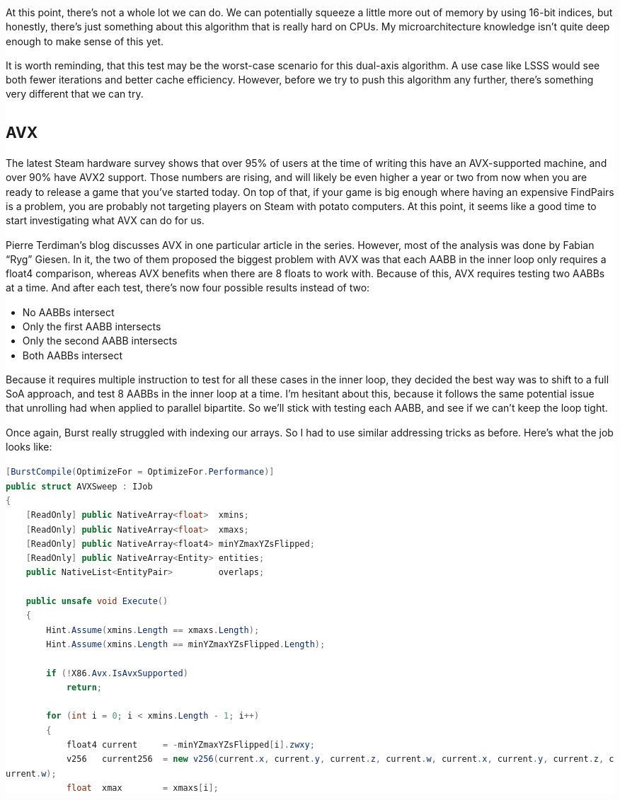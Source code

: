At this point, there’s not a whole lot we can do. We can potentially squeeze a
little more out of memory by using 16-bit indices, but honestly, there’s just
something about this algorithm that is really hard on CPUs. My microarchitecture
knowledge isn’t quite deep enough to make sense of this yet.

It is worth reminding, that this test may be the worst-case scenario for this
dual-axis algorithm. A use case like LSSS would see both fewer iterations and
better cache efficiency. However, before we try to push this algorithm any
further, there’s something very different that we can try.

## AVX

The latest Steam hardware survey shows that over 95% of users at the time of
writing this have an AVX-supported machine, and over 90% have AVX2 support.
Those numbers are rising, and will likely be even higher a year or two from now
when you are ready to release a game that you’ve started today. On top of that,
if your game is big enough where having an expensive FindPairs is a problem, you
are probably not targeting players on Steam with potato computers. At this
point, it seems like a good time to start investigating what AVX can do for us.

Pierre Terdiman’s blog discusses AVX in one particular article in the series.
However, most of the analysis was done by Fabian “Ryg” Giesen. In it, the two of
them proposed the biggest problem with AVX was that each AABB in the inner loop
only requires a float4 comparison, whereas AVX benefits when there are 8 floats
to work with. Because of this, AVX requires testing two AABBs at a time. And
after each test, there’s now four possible results instead of two:

-   No AABBs intersect
-   Only the first AABB intersects
-   Only the second AABB intersects
-   Both AABBs intersect

Because it requires multiple instruction to test for all these cases in the
inner loop, they decided the best way was to shift to a full SoA approach, and
test 8 AABBs in the inner loop at a time. I’m hesitant about this, because it
follows the same potential issue that unrolling had when applied to parallel
bipartite. So we’ll stick with testing each AABB, and see if we can’t keep the
loop tight.

Once again, Burst really struggled with indexing our arrays. So I had to use
similar addressing tricks as before. Here’s what the job looks like:

```csharp
[BurstCompile(OptimizeFor = OptimizeFor.Performance)]
public struct AVXSweep : IJob
{
    [ReadOnly] public NativeArray<float>  xmins;
    [ReadOnly] public NativeArray<float>  xmaxs;
    [ReadOnly] public NativeArray<float4> minYZmaxYZsFlipped;
    [ReadOnly] public NativeArray<Entity> entities;
    public NativeList<EntityPair>         overlaps;

    public unsafe void Execute()
    {
        Hint.Assume(xmins.Length == xmaxs.Length);
        Hint.Assume(xmins.Length == minYZmaxYZsFlipped.Length);

        if (!X86.Avx.IsAvxSupported)
            return;

        for (int i = 0; i < xmins.Length - 1; i++)
        {
            float4 current     = -minYZmaxYZsFlipped[i].zwxy;
            v256   current256  = new v256(current.x, current.y, current.z, current.w, current.x, current.y, current.z, current.w);
            float  xmax        = xmaxs[i];
```